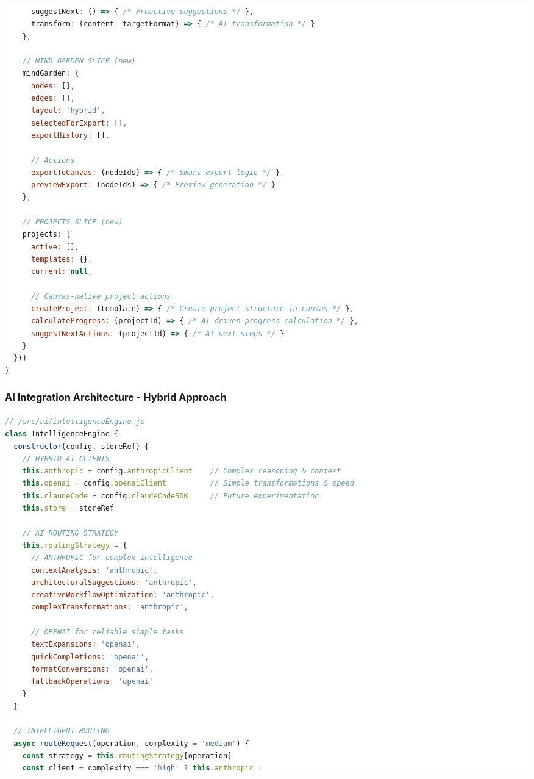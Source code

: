 ```javascript
      suggestNext: () => { /* Proactive suggestions */ },
      transform: (content, targetFormat) => { /* AI transformation */ }
    },
    
    // MIND GARDEN SLICE (new) 
    mindGarden: {
      nodes: [],
      edges: [],
      layout: 'hybrid',
      selectedForExport: [],
      exportHistory: [],
      
      // Actions
      exportToCanvas: (nodeIds) => { /* Smart export logic */ },
      previewExport: (nodeIds) => { /* Preview generation */ }
    },
    
    // PROJECTS SLICE (new)
    projects: {
      active: [],
      templates: {},
      current: null,
      
      // Canvas-native project actions
      createProject: (template) => { /* Create project structure in canvas */ },
      calculateProgress: (projectId) => { /* AI-driven progress calculation */ },
      suggestNextActions: (projectId) => { /* AI next steps */ }
    }
  }))
)
```

### **AI Integration Architecture - Hybrid Approach**
```javascript
// /src/ai/intelligenceEngine.js
class IntelligenceEngine {
  constructor(config, storeRef) {
    // HYBRID AI CLIENTS
    this.anthropic = config.anthropicClient    // Complex reasoning & context
    this.openai = config.openaiClient          // Simple transformations & speed
    this.claudeCode = config.claudeCodeSDK     // Future experimentation
    this.store = storeRef
    
    // AI ROUTING STRATEGY
    this.routingStrategy = {
      // ANTHROPIC for complex intelligence
      contextAnalysis: 'anthropic',
      architecturalSuggestions: 'anthropic', 
      creativeWorkflowOptimization: 'anthropic',
      complexTransformations: 'anthropic',
      
      // OPENAI for reliable simple tasks
      textExpansions: 'openai',
      quickCompletions: 'openai',
      formatConversions: 'openai',
      fallbackOperations: 'openai'
    }
  }
  
  // INTELLIGENT ROUTING
  async routeRequest(operation, complexity = 'medium') {
    const strategy = this.routingStrategy[operation]
    const client = complexity === 'high' ? this.anthropic : 
```